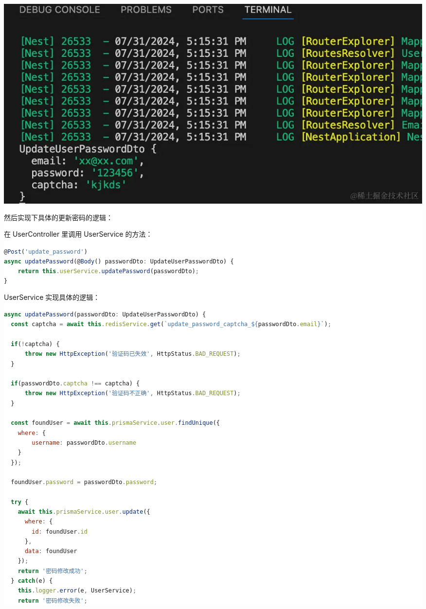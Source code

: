 ![](./images/a7fb5fc458b504ca568bccaace059fef.webp )

然后实现下具体的更新密码的逻辑：

在 UserController 里调用 UserService 的方法：

```javascript
@Post('update_password')
async updatePassword(@Body() passwordDto: UpdateUserPasswordDto) {
    return this.userService.updatePassword(passwordDto);
}
```
UserService 实现具体的逻辑：
```javascript
async updatePassword(passwordDto: UpdateUserPasswordDto) {
  const captcha = await this.redisService.get(`update_password_captcha_${passwordDto.email}`);

  if(!captcha) {
      throw new HttpException('验证码已失效', HttpStatus.BAD_REQUEST);
  }

  if(passwordDto.captcha !== captcha) {
      throw new HttpException('验证码不正确', HttpStatus.BAD_REQUEST);
  }

  const foundUser = await this.prismaService.user.findUnique({
    where: {
        username: passwordDto.username
    }
  });

  foundUser.password = passwordDto.password;

  try {
    await this.prismaService.user.update({
      where: {
        id: foundUser.id
      },
      data: foundUser
    });
    return '密码修改成功';
  } catch(e) {
    this.logger.error(e, UserService);
    return '密码修改失败';
```